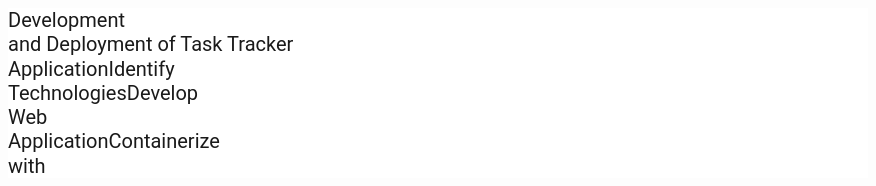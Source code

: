 <g id="2.cu_1_sy_1uuafzv1sob3-fill" stroke="none" fill="#e9fbf3"><g><path d="M 38.0076 27.1771C 16.9757 24.0392 10.9029 18.5537 10 17.5313C 11.8743 19.5171 14.7922 20.8771 19.0033 21.2053C 28.7014 21.9611 45.379 19.1113 72.522 14.4469C 81.0593 12.9798 88.6207 11.5124 95.2864 10C 102.5445 12.184 110.341 13.5695 117.352 16.811C 120.339 18.2371 124.813 20.893 124.686 26.0148C 124.538 31.9893 114.66 35.7537 102.0009 38.9452C 101.6757 38.8312 100.3044 38.2844 99.9973 38.1713C 92.3051 35.2781 65.1564 31.2276 38.0076 27.1771Z"></path></g></g></g><g id="g-root-1.cu_sy_18mkgaj1sm4j-fill" data-item-order="999959252" data-item-id="1.cu_sy_18mkgaj1sm4j" data-item-class="Part Indexed Indexed_1 Fill Stroke" data-item-index="1" data-renderer-id="0" transform="translate(3, 68.671875)"><g id="1.cu_sy_18mkgaj1sm4j-fill" stroke="none" fill="#e6efff"><g><path d="M 127.865599 20.2322C 127.072599 29.7108 98.925799 34.4164 70.438399 39.6509C 49.240499 43.546 29.886599 45.288 22.274199 47.0136C 16.031099 48.4288 9.999999 52.8286 10.565499 61.629C 10.909699 66.9868 14.232099 71.4046 22.274199 72.035C 31.965999 72.7948 48.632699 69.9303 75.757899 65.242C 124.527599 56.8124 141.431599 48.3751 141.431599 31.5084C 141.431599 20.2322 126.082599 12.281 119.205599 10C 123.373599 11.6633 128.339599 14.562 127.865599 20.2322Z"></path></g></g></g><g id="g-root-1.cu_1_sy_zqxg1n1smx8-fill" data-item-order="999959254" data-item-id="1.cu_1_sy_zqxg1n1smx8" data-item-class="Part Indexed Indexed_1 Fill Stroke" data-item-index="1" data-renderer-id="0" transform="translate(3.5655517578125, 49.37811279296875)"><g id="1.cu_1_sy_zqxg1n1smx8-fill" stroke="none" fill="#e6efff"><g><path d="M 21.6823 10.759802C 31.374 10.000002 48.067 12.416802 75.1922 17.105202C 90.003 19.665202 106.1882 23.441602 120.011 29.832302C 122.998 31.258302 127.472 33.914302 127.345 39.036102C 127.196 45.010602 117.319 48.775002 104.6598 51.966502C 104.3346 51.852502 102.9633 51.305702 102.6561 51.192602C 78.8756 42.248102 51.5585 39.866802 26.2368 35.826002C 24.7636 36.385802 21.9403 36.588802 20.221 36.385802C 15.9301 35.288202 10 31.995102 10 23.070502C 10 18.441102 13.6401 11.390202 21.6823 10.759802Z"></path></g></g></g><g id="g-root-1.Ellipse_sy_i09wmz1sm4l-fill" data-item-order="999959256" data-item-id="1.Ellipse_sy_i09wmz1sm4l" data-item-class="Part Indexed Indexed_1 Fill Stroke" data-item-index="1" data-renderer-id="0" transform="translate(3.5270843505859375, 50.178955078125)"><g id="1.Ellipse_sy_i09wmz1sm4l-fill" stroke="none" fill="#e6efff"><g><path d="M 10.001843 22.846066C 9.999999 29.94019 15.500659 35.692136 22.286706 35.692136C 29.072752 35.692136 34.573413 29.94019 34.571569 22.846066C 34.573413 15.751942 29.072752 9.999996 22.286706 9.999996C 15.500659 9.999996 9.999999 15.751942 10.001843 22.846066"></path></g></g></g><g id="g-root-tx_developm_1uo1p4r1u0wb-fill" data-item-order="1000000000" data-item-id="tx_developm_1uo1p4r1u0wb" data-item-class="Label Stroke Title" data-item-index="none" data-renderer-id="0" transform="translate(45.528594970703125, 2)"><g id="tx_developm_1uo1p4r1u0wb-fill" stroke="none" fill="#484848"><g><text style="font: 20px Roboto, sans-serif; white-space: pre;"><tspan x="11.82" y="34" dominant-baseline="ideographic">Development and Deployment of Task Tracker Application</tspan></text></g></g></g><g id="g-root-tech_1ur65q31pszu-fill" data-item-order="1000000000" data-item-id="tech_1ur65q31pszu" data-item-class="Icon Stroke Indexed Indexed_1" data-item-index="1" data-renderer-id="0" transform="translate(171.52859497070312, 68)"></g><g id="g-root-tx_identify_hteoor1u1vm-fill" data-item-order="1000000000" data-item-id="tx_identify_hteoor1u1vm" data-item-class="Label Stroke Indexed Indexed_1" data-item-index="1" data-renderer-id="0" transform="translate(219.52859497070312, 74)"><g id="tx_identify_hteoor1u1vm-fill" stroke="none" fill="#484848"><g><text style="font: 20px Roboto, sans-serif; white-space: pre;"><tspan x="12" y="34" dominant-baseline="ideographic">Identify Technologies</tspan></text></g></g></g><g id="g-root-1_mccnej1pt6x-fill" data-item-order="1000000000" data-item-id="1_mccnej1pt6x" data-item-class="Icon Stroke Indexed" data-item-index="2" data-renderer-id="0" transform="translate(171.52859497070312, 128)"></g><g id="g-root-tx_developw_zk283f1u2o9-fill" data-item-order="1000000000" data-item-id="tx_developw_zk283f1u2o9" data-item-class="Label Stroke Indexed" data-item-index="2" data-renderer-id="0" transform="translate(219.52859497070312, 134)"><g id="tx_developw_zk283f1u2o9-fill" stroke="none" fill="#484848"><g><text style="font: 20px Roboto, sans-serif; white-space: pre;"><tspan x="12" y="34" dominant-baseline="ideographic">Develop Web Application</tspan></text></g></g></g><g id="g-root-dock_v648e31pte0-fill" data-item-order="1000000000" data-item-id="dock_v648e31pte0" data-item-class="Icon Stroke Indexed" data-item-index="3" data-renderer-id="0" transform="translate(171.52859497070312, 188)"></g><g id="g-root-tx_containe_1cviqgr1u13c-fill" data-item-order="1000000000" data-item-id="tx_containe_1cviqgr1u13c" data-item-class="Label Stroke Indexed" data-item-index="3" data-renderer-id="0" transform="translate(219.52859497070312, 194)"><g id="tx_containe_1cviqgr1u13c-fill" stroke="none" fill="#484848"><g><text style="font: 20px Roboto, sans-serif; white-space: pre;"><tspan x="12" y="34" dominant-baseline="ideographic">Containerize with